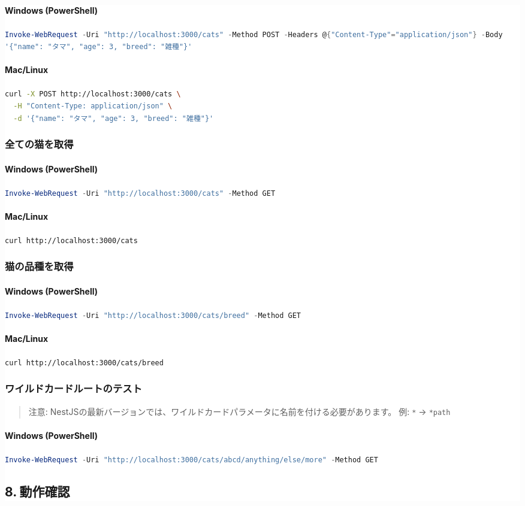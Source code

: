 #### Windows (PowerShell)

```powershell
Invoke-WebRequest -Uri "http://localhost:3000/cats" -Method POST -Headers @{"Content-Type"="application/json"} -Body '{"name": "タマ", "age": 3, "breed": "雑種"}'
```

#### Mac/Linux

```bash
curl -X POST http://localhost:3000/cats \
  -H "Content-Type: application/json" \
  -d '{"name": "タマ", "age": 3, "breed": "雑種"}'
```

### 全ての猫を取得

#### Windows (PowerShell)

```powershell
Invoke-WebRequest -Uri "http://localhost:3000/cats" -Method GET
```

#### Mac/Linux

```bash
curl http://localhost:3000/cats
```

### 猫の品種を取得

#### Windows (PowerShell)

```powershell
Invoke-WebRequest -Uri "http://localhost:3000/cats/breed" -Method GET
```

#### Mac/Linux

```bash
curl http://localhost:3000/cats/breed
```

### ワイルドカードルートのテスト

> 注意: NestJSの最新バージョンでは、ワイルドカードパラメータに名前を付ける必要があります。
> 例: `*` → `*path`

#### Windows (PowerShell)

```powershell
Invoke-WebRequest -Uri "http://localhost:3000/cats/abcd/anything/else/more" -Method GET
```

## 8. 動作確認
